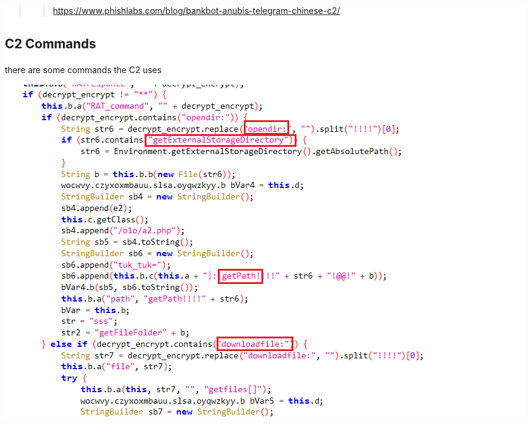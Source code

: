 >>https://www.phishlabs.com/blog/bankbot-anubis-telegram-chinese-c2/

## C2 Commands
there are some commands the C2 uses

![](/assets/images/Anubis_images/cmd1.PNG)
